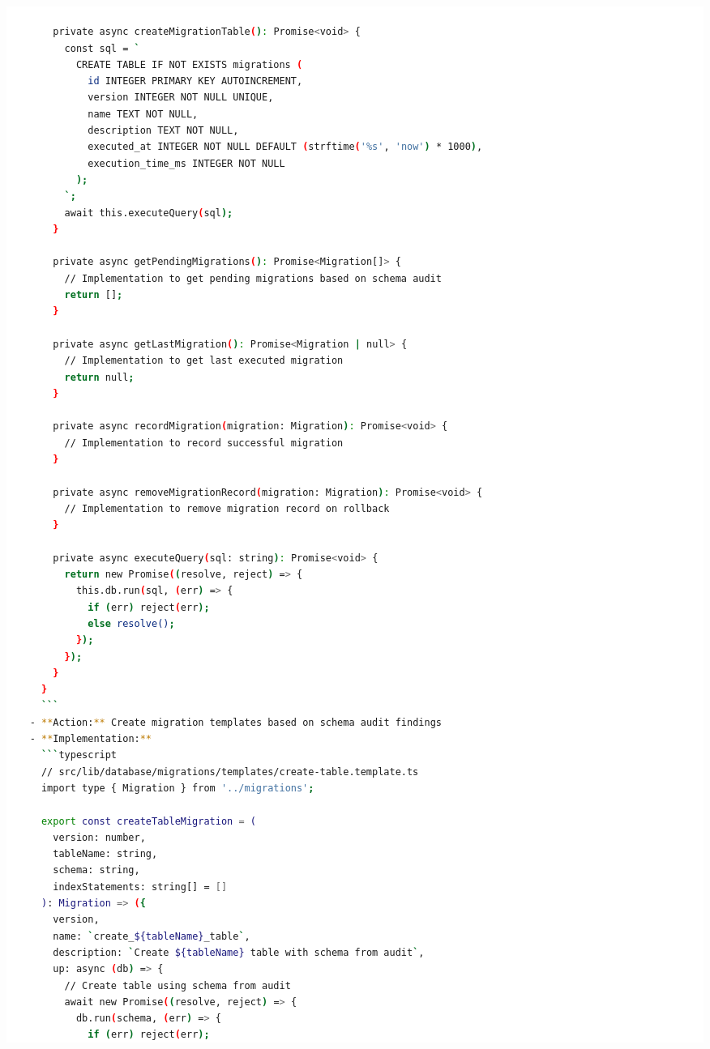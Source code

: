 ```bash # Step 1: Locate database file

        private async createMigrationTable(): Promise<void> {
          const sql = `
            CREATE TABLE IF NOT EXISTS migrations (
              id INTEGER PRIMARY KEY AUTOINCREMENT,
              version INTEGER NOT NULL UNIQUE,
              name TEXT NOT NULL,
              description TEXT NOT NULL,
              executed_at INTEGER NOT NULL DEFAULT (strftime('%s', 'now') * 1000),
              execution_time_ms INTEGER NOT NULL
            );
          `;
          await this.executeQuery(sql);
        }

        private async getPendingMigrations(): Promise<Migration[]> {
          // Implementation to get pending migrations based on schema audit
          return [];
        }

        private async getLastMigration(): Promise<Migration | null> {
          // Implementation to get last executed migration
          return null;
        }

        private async recordMigration(migration: Migration): Promise<void> {
          // Implementation to record successful migration
        }

        private async removeMigrationRecord(migration: Migration): Promise<void> {
          // Implementation to remove migration record on rollback
        }

        private async executeQuery(sql: string): Promise<void> {
          return new Promise((resolve, reject) => {
            this.db.run(sql, (err) => {
              if (err) reject(err);
              else resolve();
            });
          });
        }
      }
      ```
    - **Action:** Create migration templates based on schema audit findings
    - **Implementation:**
      ```typescript
      // src/lib/database/migrations/templates/create-table.template.ts
      import type { Migration } from '../migrations';

      export const createTableMigration = (
        version: number,
        tableName: string,
        schema: string,
        indexStatements: string[] = []
      ): Migration => ({
        version,
        name: `create_${tableName}_table`,
        description: `Create ${tableName} table with schema from audit`,
        up: async (db) => {
          // Create table using schema from audit
          await new Promise((resolve, reject) => {
            db.run(schema, (err) => {
              if (err) reject(err);
```